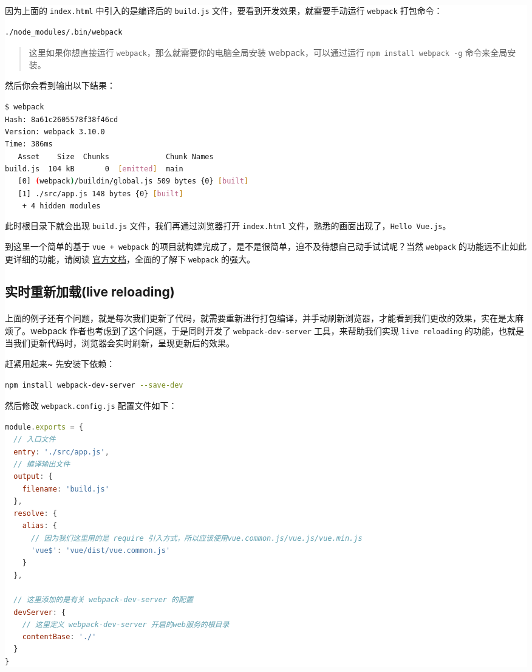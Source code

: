 ```js
```

因为上面的 `index.html` 中引入的是编译后的 `build.js` 文件，要看到开发效果，就需要手动运行 `webpack` 打包命令：

```bash
./node_modules/.bin/webpack
```

> 这里如果你想直接运行 `webpack`，那么就需要你的电脑全局安装 webpack，可以通过运行 `npm install webpack -g` 命令来全局安装。

然后你会看到输出以下结果：

```bash
$ webpack
Hash: 8a61c2605578f38f46cd
Version: webpack 3.10.0
Time: 386ms
   Asset    Size  Chunks             Chunk Names
build.js  104 kB       0  [emitted]  main
   [0] (webpack)/buildin/global.js 509 bytes {0} [built]
   [1] ./src/app.js 148 bytes {0} [built]
    + 4 hidden modules
```

此时根目录下就会出现 `build.js` 文件，我们再通过浏览器打开 `index.html` 文件，熟悉的画面出现了，`Hello Vue.js`。

到这里一个简单的基于 `vue + webpack` 的项目就构建完成了，是不是很简单，迫不及待想自己动手试试呢？当然 `webpack` 的功能远不止如此更详细的功能，请阅读 [官方文档](https://doc.webpack-china.org/concepts/)，全面的了解下 `webpack` 的强大。

## 实时重新加载(live reloading)

上面的例子还有个问题，就是每次我们更新了代码，就需要重新进行打包编译，并手动刷新浏览器，才能看到我们更改的效果，实在是太麻烦了。webpack 作者也考虑到了这个问题，于是同时开发了 `webpack-dev-server` 工具，来帮助我们实现 `live reloading` 的功能，也就是当我们更新代码时，浏览器会实时刷新，呈现更新后的效果。

赶紧用起来~ 先安装下依赖：

```bash
npm install webpack-dev-server --save-dev
```

然后修改 `webpack.config.js` 配置文件如下：

```js
module.exports = {
  // 入口文件
  entry: './src/app.js',
  // 编译输出文件
  output: {
    filename: 'build.js'
  },
  resolve: {
    alias: {
      // 因为我们这里用的是 require 引入方式，所以应该使用vue.common.js/vue.js/vue.min.js
      'vue$': 'vue/dist/vue.common.js'
    }
  },

  // 这里添加的是有关 webpack-dev-server 的配置
  devServer: {
    // 这里定义 webpack-dev-server 开启的web服务的根目录
    contentBase: './'
  }
}
```
